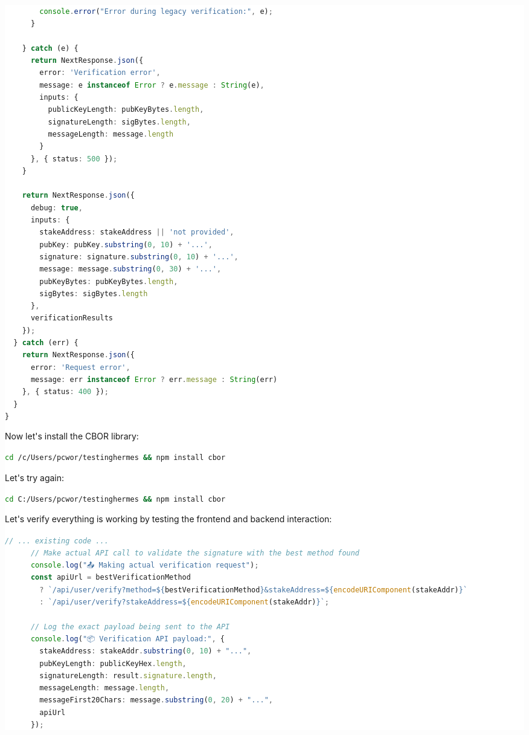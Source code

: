 ```typescript:src/app/api/user/verify-debug/route.ts
        console.error("Error during legacy verification:", e);
      }
      
    } catch (e) {
      return NextResponse.json({
        error: 'Verification error',
        message: e instanceof Error ? e.message : String(e),
        inputs: {
          publicKeyLength: pubKeyBytes.length,
          signatureLength: sigBytes.length,
          messageLength: message.length
        }
      }, { status: 500 });
    }

    return NextResponse.json({
      debug: true,
      inputs: {
        stakeAddress: stakeAddress || 'not provided',
        pubKey: pubKey.substring(0, 10) + '...',
        signature: signature.substring(0, 10) + '...',
        message: message.substring(0, 30) + '...',
        pubKeyBytes: pubKeyBytes.length,
        sigBytes: sigBytes.length
      },
      verificationResults
    });
  } catch (err) {
    return NextResponse.json({
      error: 'Request error',
      message: err instanceof Error ? err.message : String(err)
    }, { status: 400 });
  }
}
```
Now let's install the CBOR library:

```bash
cd /c/Users/pcwor/testinghermes && npm install cbor
```
Let's try again:

```bash
cd C:/Users/pcwor/testinghermes && npm install cbor
```
Let's verify everything is working by testing the frontend and backend interaction:

```typescript jsx:src/contexts/WalletIdentityContext.tsx
// ... existing code ...
      // Make actual API call to validate the signature with the best method found
      console.log("📤 Making actual verification request");
      const apiUrl = bestVerificationMethod 
        ? `/api/user/verify?method=${bestVerificationMethod}&stakeAddress=${encodeURIComponent(stakeAddr)}` 
        : `/api/user/verify?stakeAddress=${encodeURIComponent(stakeAddr)}`;
        
      // Log the exact payload being sent to the API
      console.log("📦 Verification API payload:", {
        stakeAddress: stakeAddr.substring(0, 10) + "...",
        pubKeyLength: publicKeyHex.length,
        signatureLength: result.signature.length,
        messageLength: message.length,
        messageFirst20Chars: message.substring(0, 20) + "...",
        apiUrl
      });
```